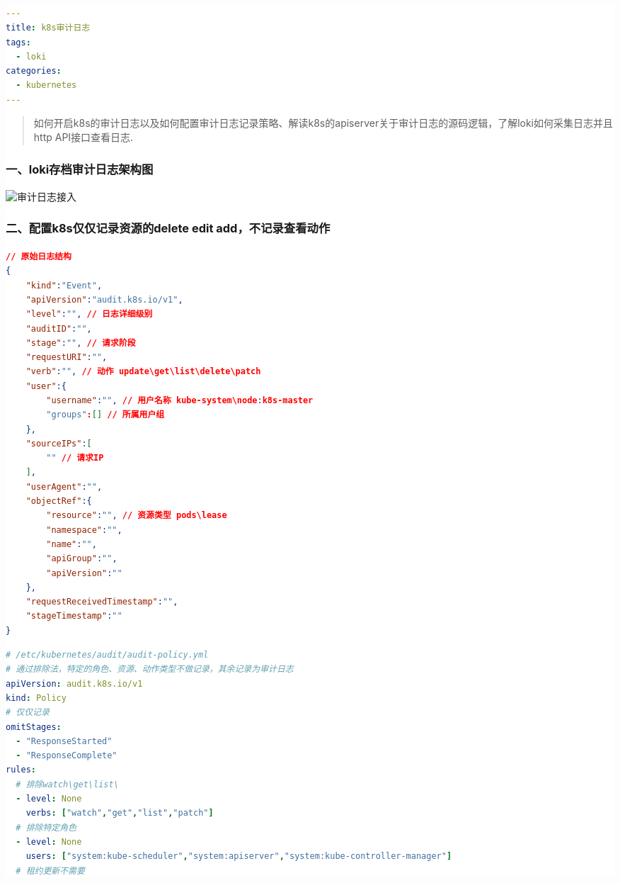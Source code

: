 ```yaml
---
title: k8s审计日志
tags:
  - loki
categories:
  - kubernetes
---
```


> 如何开启k8s的审计日志以及如何配置审计日志记录策略、解读k8s的apiserver关于审计日志的源码逻辑，了解loki如何采集日志并且http API接口查看日志.

### 一、loki存档审计日志架构图

![审计日志接入](/images/audit-log.png)

### 二、配置k8s仅仅记录资源的delete edit add，不记录查看动作

``` json
// 原始日志结构
{
    "kind":"Event",
    "apiVersion":"audit.k8s.io/v1",
    "level":"", // 日志详细级别
    "auditID":"",
    "stage":"", // 请求阶段
    "requestURI":"",
    "verb":"", // 动作 update\get\list\delete\patch
    "user":{
        "username":"", // 用户名称 kube-system\node:k8s-master
        "groups":[] // 所属用户组
    },
    "sourceIPs":[
        "" // 请求IP
    ],
    "userAgent":"",
    "objectRef":{
        "resource":"", // 资源类型 pods\lease
        "namespace":"",
        "name":"",
        "apiGroup":"",
        "apiVersion":""
    },
    "requestReceivedTimestamp":"",
    "stageTimestamp":""
}
```

``` yml
# /etc/kubernetes/audit/audit-policy.yml
# 通过排除法，特定的角色、资源、动作类型不做记录，其余记录为审计日志
apiVersion: audit.k8s.io/v1
kind: Policy
# 仅仅记录
omitStages:
  - "ResponseStarted"
  - "ResponseComplete"
rules:
  # 排除watch\get\list\
  - level: None
    verbs: ["watch","get","list","patch"]
  # 排除特定角色
  - level: None
    users: ["system:kube-scheduler","system:apiserver","system:kube-controller-manager"]
  # 租约更新不需要
```